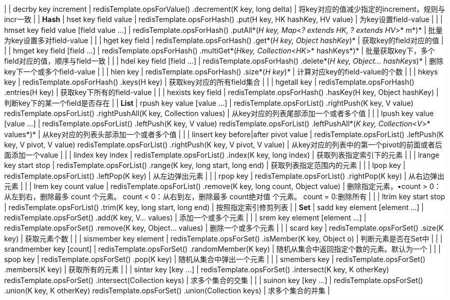 |              | decrby key increment                                         | redisTemplate.opsForValue()  .decrement(K key, long delta)   | 将key对应的值减少指定的increment，规则与incr一致             |
| **Hash**     | hset key field value                                         | redisTemplate.opsForHash()  .put(H key, HK hashKey, HV value) | 为key设置field-value                                         |
|              | hmset key field value [field  value ...]                     | redisTemplate.opsForHash()  .putAll*(*H key, Map*<*?  extends HK, ? extends HV*>* m*)* | 批量为key设置多对field-value                                 |
|              | hget key field                                               | redisTemplate.opsForHash()  .get*(*H key, Object hashKey*)*  | 获取key的field对应的值                                       |
|              | hmget key field [field ...]                                  | redisTemplate.opsForHash()  .multiGet*(*Hkey,  Collection*<*HK*>* hashKeys*)* | 批量获取key下，多个field对应的值，顺序与field一致            |
|              | hdel key field [field ...]                                   | redisTemplate.opsForHash()  .delete*(*H key, Object... hashKeys*)* | 删除key下一个或多个field-value                               |
|              | hlen key                                                     | redisTemplate.opsForHash()  .size*(*H key*)*                 | 计算对应key的field-value的个数                               |
|              | hkeys key                                                    | redisTemplate.opsForHash()  .keys(H key)                     | 获取key对应的所有field集合                                   |
|              | hgetall key                                                  | redisTemplate.opsForHash()  .entries(H key)                  | 获取key下所有的field-value                                   |
|              | hexists key field                                            | redisTemplate.opsForHash()  .hasKey(H key, Object hashKey)   | 判断key下的某一个field是否存在                               |
| **List**     | rpush key value [value ...]                                  | redisTemplate.opsForList()  .rightPush(K key, V value)     redisTemplate.opsForList()  .rightPushAll(K key, Collection<V>  values) | 从key对应的列表尾部添加一个或者多个值                        |
|              | lpush key value [value ...]                                  | redisTemplate.opsForList()  .leftPush(K key, V value)     redisTemplate.opsForList()  .leftPushAll*(*K key, Collection*<*V*>*  values*)* | 从key对应的列表头部添加一个或者多个值                        |
|              | linsert key before\|after pivot  value                       | redisTemplate.opsForList()  .leftPush(K key, V pivot, V  value)     redisTemplate.opsForList()  .rightPush(K key, V pivot, V  value) | 从key对应的列表中的第一个pivot的前面或者后面添加一个value    |
|              | lindex key index                                             | redisTemplate.opsForList()  .index(K key, long index)        | 获取列表指定索引下的元素                                     |
|              | lrange key start stop                                        | redisTemplate.opsForList()  .range(K key, long start, long  end) | 获取列表指定范围内的元素                                     |
|              | lpop key                                                     | redisTemplate.opsForList()  .leftPop(K key)                  | 从左边弹出元素                                               |
|              | rpop key                                                     | redisTemplate.opsForList()  .rightPop(K key)                 | 从右边弹出元素                                               |
|              | lrem key count value                                         | redisTemplate.opsForList()  .remove(K key, long count, Object value) | 删除指定元素，•count > 0：从左到右，删除最多 count 个元素。  count < 0：从右到左，删除最多 count绝对值 个元素。  count = 0:删除所有 |
|              | ltrim key start stop                                         | redisTemplate.opsForList()  .trim(K key, long start, long  end) | 按照指定索引修剪列表                                         |
| **Set**      | sadd key element [element ...]                               | redisTemplate.opsForSet()  .add(K key, V... values)          | 添加一个或多个元素                                           |
|              | srem key element [element ...]                               | redisTemplate.opsForSet()  .remove(K key, Object... values)  | 删除一个或多个元素                                           |
|              | scard key                                                    | redisTemplate.opsForSet()  .size(K key)                      | 获取元素个数                                                 |
|              | sismember key element                                        | redisTemplate.opsForSet()  .isMember(K key, Object o)        | 判断元素是否在Set中                                          |
|              | srandmember key [count]                                      | redisTemplate.opsForSet()  .randomMember(K key)              | 随机从集合中返回指定个数的元素。默认为一个                   |
|              | spop key                                                     | redisTemplate.opsForSet()  .pop(K key)                       | 随机从集合中弹出一个元素                                     |
|              | smembers key                                                 | redisTemplate.opsForSet()  .members(K key)                   | 获取所有的元素                                               |
|              | sinter key [key ...]                                         | redisTemplate.opsForSet()  .intersect(K key, K otherKey)     redisTemplate.opsForSet()  .intersect(Collection<K> keys) | 求多个集合的交集                                             |
|              | suinon key [key ...]                                         | redisTemplate.opsForSet()  .union(K key, K otherKey)     redisTemplate.opsForSet()  .union(Collection<K> keys) | 求多个集合的并集                                             |
